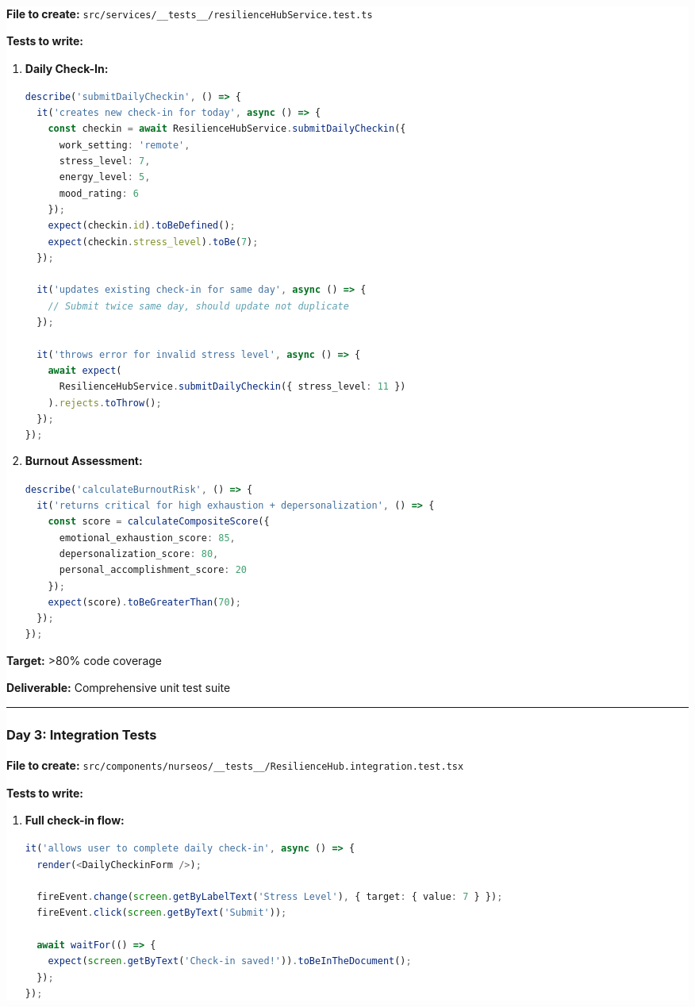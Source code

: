 **File to create:** `src/services/__tests__/resilienceHubService.test.ts`

**Tests to write:**
1. **Daily Check-In:**
   ```typescript
   describe('submitDailyCheckin', () => {
     it('creates new check-in for today', async () => {
       const checkin = await ResilienceHubService.submitDailyCheckin({
         work_setting: 'remote',
         stress_level: 7,
         energy_level: 5,
         mood_rating: 6
       });
       expect(checkin.id).toBeDefined();
       expect(checkin.stress_level).toBe(7);
     });

     it('updates existing check-in for same day', async () => {
       // Submit twice same day, should update not duplicate
     });

     it('throws error for invalid stress level', async () => {
       await expect(
         ResilienceHubService.submitDailyCheckin({ stress_level: 11 })
       ).rejects.toThrow();
     });
   });
   ```

2. **Burnout Assessment:**
   ```typescript
   describe('calculateBurnoutRisk', () => {
     it('returns critical for high exhaustion + depersonalization', () => {
       const score = calculateCompositeScore({
         emotional_exhaustion_score: 85,
         depersonalization_score: 80,
         personal_accomplishment_score: 20
       });
       expect(score).toBeGreaterThan(70);
     });
   });
   ```

**Target:** >80% code coverage

**Deliverable:** Comprehensive unit test suite

---

### Day 3: Integration Tests

**File to create:** `src/components/nurseos/__tests__/ResilienceHub.integration.test.tsx`

**Tests to write:**
1. **Full check-in flow:**
   ```typescript
   it('allows user to complete daily check-in', async () => {
     render(<DailyCheckinForm />);

     fireEvent.change(screen.getByLabelText('Stress Level'), { target: { value: 7 } });
     fireEvent.click(screen.getByText('Submit'));

     await waitFor(() => {
       expect(screen.getByText('Check-in saved!')).toBeInTheDocument();
     });
   });
   ```
